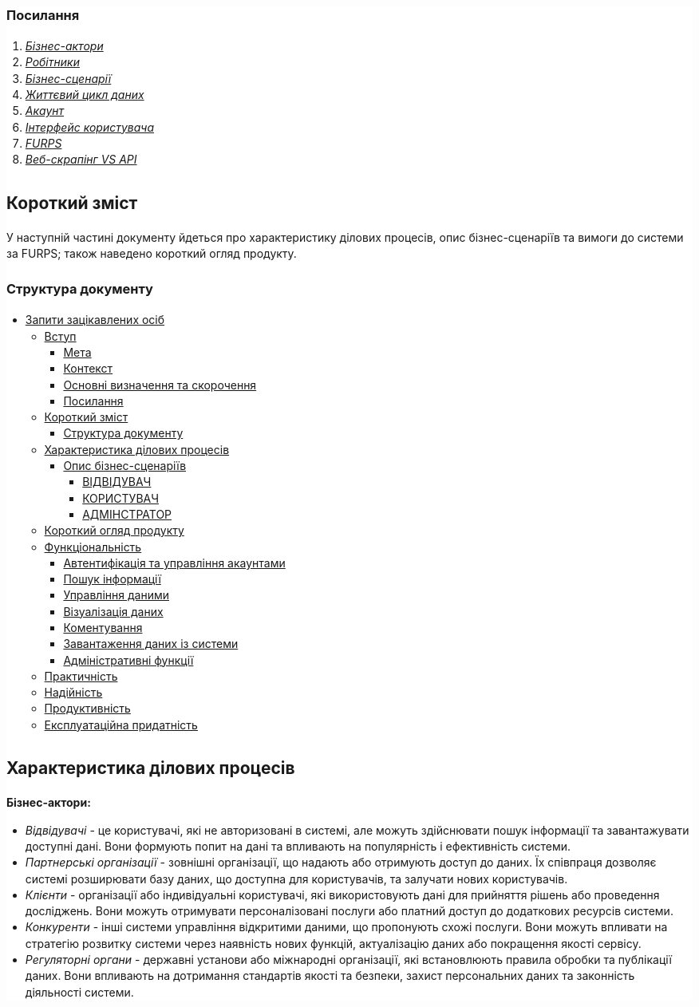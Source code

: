 ### Посилання

1. *[Бізнес-актори](https://www.sciencedirect.com/topics/computer-science/business-actor)*
2. *[Робітники](https://www.awork.com/glossary/project-staff-member)*
3. *[Бізнес-сценарії](https://www.mindtools.com/pages/article/newTMC_80.htm)*
4. *[Життєвий цикл даних](https://www.techtarget.com/whatis/definition/data-life-cycle)*
5. *[Акаунт](https://uk.wikipedia.org/wiki/Обліковий_запис)*
6. *[Інтерфейс користувача](https://uk.wikipedia.org/wiki/Інтерфейс_користувача)*
7. *[FURPS](https://uk.wikipedia.org/wiki/FURPS)*
8. *[Веб-скрапінг VS API](https://www.zenrows.com/blog/web-scraping-vs-api)*

## Короткий зміст
У наступній частині документу йдеться про характеристику ділових процесів, опис бізнес-сценаріїв та вимоги до системи за FURPS; також наведено короткий огляд продукту.

### Структура документу
- [Запити зацікавлених осіб](#запити-зацікавлених-осіб)
  - [Вступ](#вступ)
    - [Мета](#мета)
    - [Контекст](#контекст)
    - [Основні визначення та скорочення](#основні-визначення-та-скорочення)
    - [Посилання](#посилання)
  - [Короткий зміст](#короткий-зміст)
    - [Структура документу](#структура-документу)
  - [Характеристика ділових процесів](#характеристика-ділових-процесів)
    - [Опис бізнес-сценаріїв](#опис-бізнес-сценаріїв)
      - [ВІДВІДУВАЧ](#відвідувач)
      - [КОРИСТУВАЧ](#користувач)
      - [АДМІНСТРАТОР](#адмінстратор)
  - [Короткий огляд продукту](#короткий-огляд-продукту)
  - [Функціональність](#функціональність)
    - [Автентифікація та управління акаунтами](#автентифікація-та-управління-акаунтами)
    - [Пошук інформації](#пошук-інформації)
    - [Управління даними](#управління-даними)
    - [Візуалізація даних](#візуалізація-даних)
    - [Коментування](#коментування)
    - [Завантаження даних із системи](#завантаження-даних-із-системи)
    - [Адміністративні функції](#адміністративні-функції)
  - [Практичність](#практичність)
  - [Надійність](#надійність)
  - [Продуктивність](#продуктивність)
  - [Експлуатаційна придатність](#експлуатаційна-придатність)


## Характеристика ділових процесів

**Бізнес-актори:**

- *Відвідувачі* - це користувачі, які не авторизовані в системі, але можуть здійснювати пошук інформації та завантажувати доступні дані. Вони формують попит на дані та впливають на популярність і ефективність системи.
- *Партнерські організації* - зовнішні організації, що надають або отримують доступ до даних. Їх співпраця дозволяє системі розширювати базу даних, що доступна для користувачів, та залучати нових користувачів.
- *Клієнти* - організації або індивідуальні користувачі, які використовують дані для прийняття рішень або проведення досліджень. Вони можуть отримувати персоналізовані послуги або платний доступ до додаткових ресурсів системи.
- *Конкуренти* -  інші системи управління відкритими даними, що пропонують схожі послуги. Вони можуть впливати на стратегію розвитку системи через наявність нових функцій, актуалізацію даних або покращення якості сервісу.
- *Регуляторні органи* - державні установи або міжнародні організації, які встановлюють правила обробки та публікації даних. Вони впливають на дотримання стандартів якості та безпеки, захист персональних даних та законність діяльності системи.

